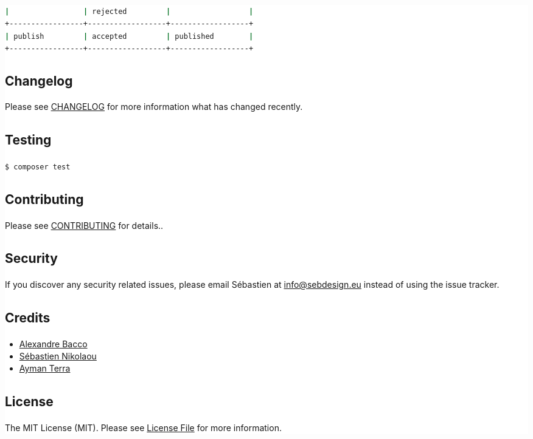 ```bash
|                 | rejected         |                  |
+-----------------+------------------+------------------+
| publish         | accepted         | published        |
+-----------------+------------------+------------------+
```

## Changelog

Please see [CHANGELOG](CHANGELOG.md) for more information what has changed recently.

## Testing

``` bash
$ composer test
```

## Contributing

Please see [CONTRIBUTING](CONTRIBUTING.md) for details..

## Security

If you discover any security related issues, please email Sébastien at info@sebdesign.eu instead of using the issue tracker.

## Credits

- [Alexandre Bacco](https://github.com/winzou)
- [Sébastien Nikolaou](https://github.com/sebdesign)
- [Ayman Terra](https://github.com/aymanterra)

## License

The MIT License (MIT). Please see [License File](LICENSE.md) for more information.

